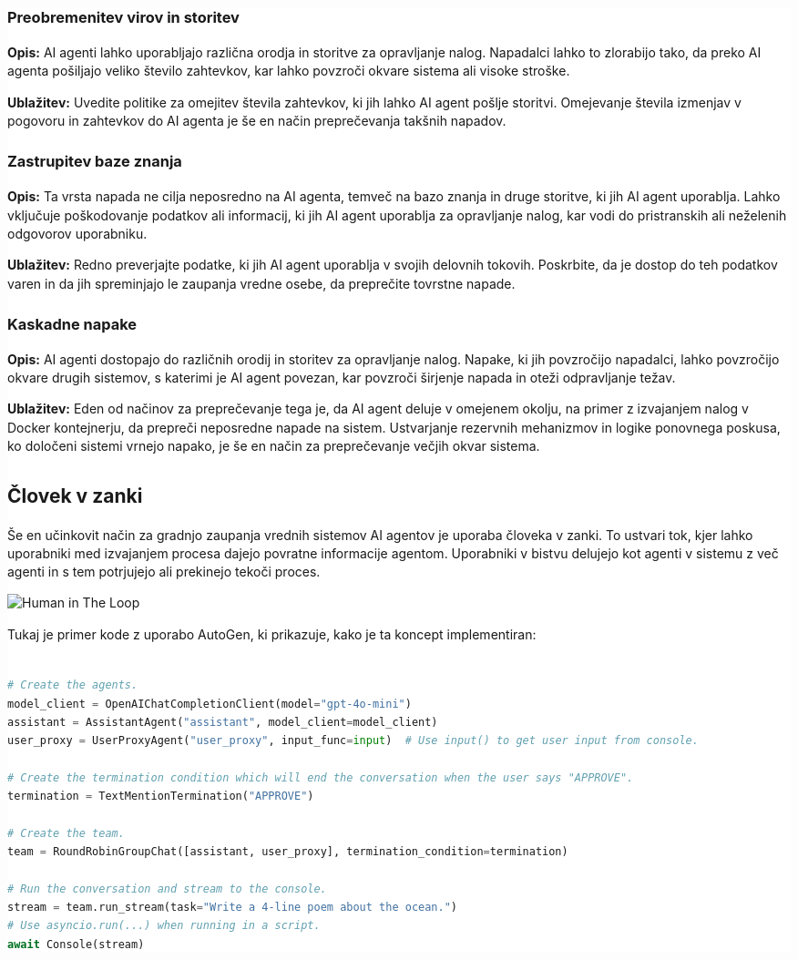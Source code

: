 ### Preobremenitev virov in storitev

**Opis:** AI agenti lahko uporabljajo različna orodja in storitve za opravljanje nalog. Napadalci lahko to zlorabijo tako, da preko AI agenta pošiljajo veliko število zahtevkov, kar lahko povzroči okvare sistema ali visoke stroške.

**Ublažitev:** Uvedite politike za omejitev števila zahtevkov, ki jih lahko AI agent pošlje storitvi. Omejevanje števila izmenjav v pogovoru in zahtevkov do AI agenta je še en način preprečevanja takšnih napadov.

### Zastrupitev baze znanja

**Opis:** Ta vrsta napada ne cilja neposredno na AI agenta, temveč na bazo znanja in druge storitve, ki jih AI agent uporablja. Lahko vključuje poškodovanje podatkov ali informacij, ki jih AI agent uporablja za opravljanje nalog, kar vodi do pristranskih ali neželenih odgovorov uporabniku.

**Ublažitev:** Redno preverjajte podatke, ki jih AI agent uporablja v svojih delovnih tokovih. Poskrbite, da je dostop do teh podatkov varen in da jih spreminjajo le zaupanja vredne osebe, da preprečite tovrstne napade.

### Kaskadne napake

**Opis:** AI agenti dostopajo do različnih orodij in storitev za opravljanje nalog. Napake, ki jih povzročijo napadalci, lahko povzročijo okvare drugih sistemov, s katerimi je AI agent povezan, kar povzroči širjenje napada in oteži odpravljanje težav.

**Ublažitev:** Eden od načinov za preprečevanje tega je, da AI agent deluje v omejenem okolju, na primer z izvajanjem nalog v Docker kontejnerju, da prepreči neposredne napade na sistem. Ustvarjanje rezervnih mehanizmov in logike ponovnega poskusa, ko določeni sistemi vrnejo napako, je še en način za preprečevanje večjih okvar sistema.

## Človek v zanki

Še en učinkovit način za gradnjo zaupanja vrednih sistemov AI agentov je uporaba človeka v zanki. To ustvari tok, kjer lahko uporabniki med izvajanjem procesa dajejo povratne informacije agentom. Uporabniki v bistvu delujejo kot agenti v sistemu z več agenti in s tem potrjujejo ali prekinejo tekoči proces.

![Human in The Loop](../../../translated_images/human-in-the-loop.5f0068a678f62f4fc8373d5b78c4c22f35d9e4da35c93f66c3b634c1774eff34.sl.png)

Tukaj je primer kode z uporabo AutoGen, ki prikazuje, kako je ta koncept implementiran:

```python

# Create the agents.
model_client = OpenAIChatCompletionClient(model="gpt-4o-mini")
assistant = AssistantAgent("assistant", model_client=model_client)
user_proxy = UserProxyAgent("user_proxy", input_func=input)  # Use input() to get user input from console.

# Create the termination condition which will end the conversation when the user says "APPROVE".
termination = TextMentionTermination("APPROVE")

# Create the team.
team = RoundRobinGroupChat([assistant, user_proxy], termination_condition=termination)

# Run the conversation and stream to the console.
stream = team.run_stream(task="Write a 4-line poem about the ocean.")
# Use asyncio.run(...) when running in a script.
await Console(stream)

```
